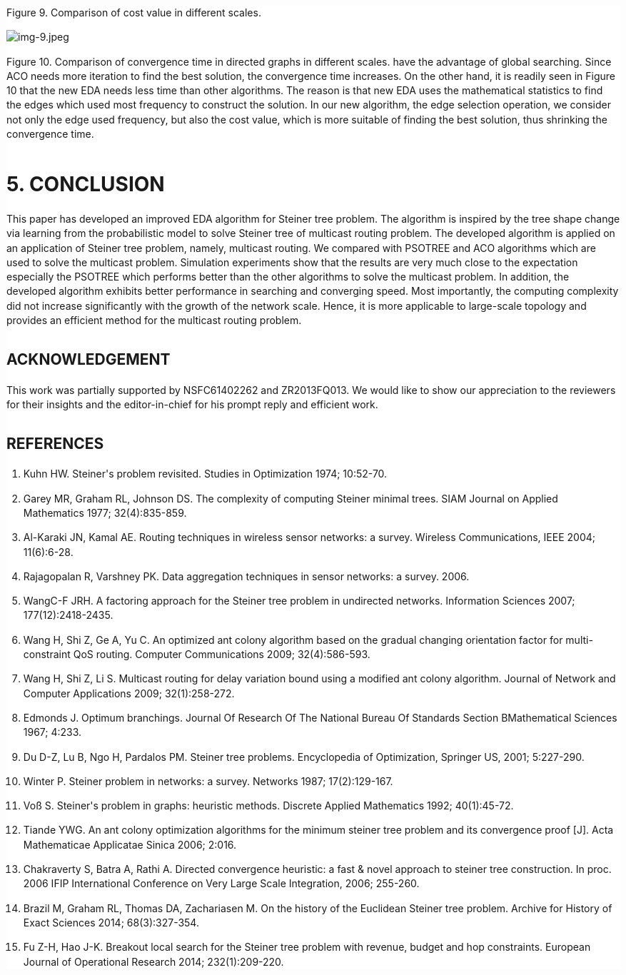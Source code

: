 Figure 9. Comparison of cost value in different scales.

![img-9.jpeg](img-9.jpeg)

Figure 10. Comparison of convergence time in directed graphs in different scales.
have the advantage of global searching. Since ACO needs more iteration to find the best solution, the convergence time increases. On the other hand, it is readily seen in Figure 10 that the new EDA needs less time than other algorithms. The reason is that new EDA uses the mathematical statistics to find the edges which used most frequency to construct the solution. In our new algorithm, the edge selection operation, we consider not only the edge used frequency, but also the cost value, which is more suitable of finding the best solution, thus shrinking the convergence time.

# 5. CONCLUSION 

This paper has developed an improved EDA algorithm for Steiner tree problem. The algorithm is inspired by the tree shape change via learning from the probabilistic model to solve Steiner tree of multicast routing problem. The developed algorithm is applied on an application of Steiner tree problem, namely, multicast routing. We compared with PSOTREE and ACO algorithms which are used to solve the multicast problem. Simulation experiments show that the results are very much close to the expectation especially the PSOTREE which performs better than the other algorithms to solve the multicast problem. In addition, the developed algorithm exhibits better performance in searching and converging speed. Most importantly, the computing complexity did not increase significantly with the growth of the network scale. Hence, it is more applicable to large-scale topology and provides an efficient method for the multicast routing problem.

## ACKNOWLEDGEMENT

This work was partially supported by NSFC61402262 and ZR2013FQ013. We would like to show our appreciation to the reviewers for their insights and the editor-in-chief for his prompt reply and efficient work.

## REFERENCES

1. Kuhn HW. Steiner's problem revisited. Studies in Optimization 1974; 10:52-70.
2. Garey MR, Graham RL, Johnson DS. The complexity of computing Steiner minimal trees. SIAM Journal on Applied Mathematics 1977; 32(4):835-859.
3. Al-Karaki JN, Kamal AE. Routing techniques in wireless sensor networks: a survey. Wireless Communications, IEEE 2004; 11(6):6-28.
4. Rajagopalan R, Varshney PK. Data aggregation techniques in sensor networks: a survey. 2006.
5. WangC-F JRH. A factoring approach for the Steiner tree problem in undirected networks. Information Sciences 2007; 177(12):2418-2435.
6. Wang H, Shi Z, Ge A, Yu C. An optimized ant colony algorithm based on the gradual changing orientation factor for multi-constraint QoS routing. Computer Communications 2009; 32(4):586-593.
7. Wang H, Shi Z, Li S. Multicast routing for delay variation bound using a modified ant colony algorithm. Journal of Network and Computer Applications 2009; 32(1):258-272.
8. Edmonds J. Optimum branchings. Journal Of Research Of The National Bureau Of Standards Section BMathematical Sciences 1967; 4:233.

9. Du D-Z, Lu B, Ngo H, Pardalos PM. Steiner tree problems. Encyclopedia of Optimization, Springer US, 2001; 5:227-290.
10. Winter P. Steiner problem in networks: a survey. Networks 1987; 17(2):129-167.
11. Voß S. Steiner's problem in graphs: heuristic methods. Discrete Applied Mathematics 1992; 40(1):45-72.
12. Tiande YWG. An ant colony optimization algorithms for the minimum steiner tree problem and its convergence proof [J]. Acta Mathematicae Applicatae Sinica 2006; 2:016.
13. Chakraverty S, Batra A, Rathi A. Directed convergence heuristic: a fast \& novel approach to steiner tree construction. In proc. 2006 IFIP International Conference on Very Large Scale Integration, 2006; 255-260.
14. Brazil M, Graham RL, Thomas DA, Zachariasen M. On the history of the Euclidean Steiner tree problem. Archive for History of Exact Sciences 2014; 68(3):327-354.
15. Fu Z-H, Hao J-K. Breakout local search for the Steiner tree problem with revenue, budget and hop constraints. European Journal of Operational Research 2014; 232(1):209-220.

[^0]:    *Correspondence to: Hua Wang, School of Computer Science and Technology Shandong University Shunhua Road, Jinan, Shandong Province 250100, PR China.